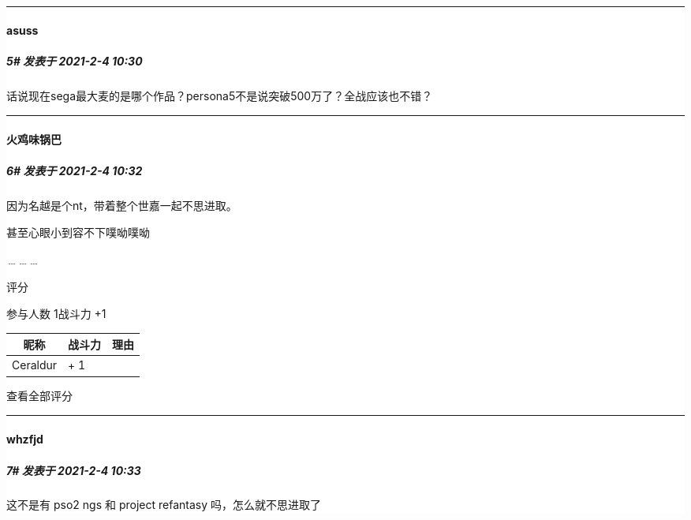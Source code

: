 





*****

####  asuss  
##### 5#       发表于 2021-2-4 10:30




话说现在sega最大麦的是哪个作品？persona5不是说突破500万了？全战应该也不错？







*****

####  火鸡味锅巴  
##### 6#       发表于 2021-2-4 10:32




因为名越是个nt，带着整个世嘉一起不思进取。

甚至心眼小到容不下噗呦噗呦



﹍﹍﹍

评分





 参与人数 1战斗力 +1

|昵称|战斗力|理由|
|----|---|---|
| Ceraldur| + 1||



查看全部评分






*****

####  whzfjd  
##### 7#       发表于 2021-2-4 10:33




这不是有 pso2 ngs 和 project refantasy 吗，怎么就不思进取了

